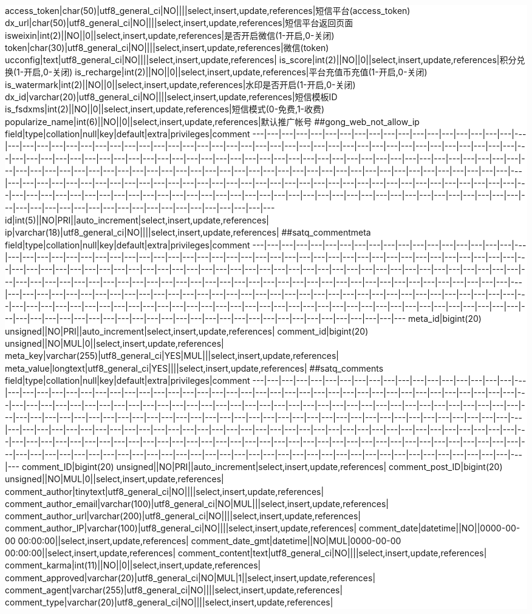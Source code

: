 access_token|char(50)|utf8_general_ci|NO||||select,insert,update,references|短信平台(access_token)
dx_url|char(50)|utf8_general_ci|NO||||select,insert,update,references|短信平台返回页面
isweixin|int(2)||NO||0||select,insert,update,references|是否开启微信(1-开启,0-关闭)
token|char(30)|utf8_general_ci|NO||||select,insert,update,references|微信(token)
ucconfig|text|utf8_general_ci|NO||||select,insert,update,references|
is_score|int(2)||NO||0||select,insert,update,references|积分兑换(1-开启,0-关闭)
is_recharge|int(2)||NO||0||select,insert,update,references|平台充值币充值(1-开启,0-关闭)
is_watermark|int(2)||NO||0||select,insert,update,references|水印是否开启(1-开启,0-关闭)
dx_id|varchar(20)|utf8_general_ci|NO||||select,insert,update,references|短信模板ID
is_fsdxms|int(2)||NO||0||select,insert,update,references|短信模式(0-免费,1-收费)
popularize_name|int(6)||NO||0||select,insert,update,references|默认推广帐号
##gong_web_not_allow_ip
field|type|collation|null|key|default|extra|privileges|comment
---|---|---|---|---|---|---|---|---|---|---|---|---|---|---|---|---|---|---|---|---|---|---|---|---|---|---|---|---|---|---|---|---|---|---|---|---|---|---|---|---|---|---|---|---|---|---|---|---|---|---|---|---|---|---|---|---|---|---|---|---|---|---|---|---|---|---|---|---|---|---|---|---|---|---|---|---|---|---|---|---|---|---|---|---|---|---|---|---|---|---|---|---|---|---|---|---|---|---|---|---|---|---|---|---|---|---|---|---|---|---|---|---|---|---|---|---|---|---|---|---|---|---|---|---|---|---|---|---|---|---|---|---|---|---|---|---|---|---|---|---|---|---|---|---|---|---|---|---|---|---|---|---|---|---|---|---|---|---|---|---|---|---|---|---|---|---|---|---|---|---|---|---|---|---|---|---|---|---|---|---|---|---|---|---|---|---|---|---|---|---|---|---|---|---|---|---|---|---|---|---|---|---|---|---|---|---|---|---|---|---|---|---|---|---|---
id|int(5)||NO|PRI||auto_increment|select,insert,update,references|
ip|varchar(18)|utf8_general_ci|NO||||select,insert,update,references|
##satq_commentmeta
field|type|collation|null|key|default|extra|privileges|comment
---|---|---|---|---|---|---|---|---|---|---|---|---|---|---|---|---|---|---|---|---|---|---|---|---|---|---|---|---|---|---|---|---|---|---|---|---|---|---|---|---|---|---|---|---|---|---|---|---|---|---|---|---|---|---|---|---|---|---|---|---|---|---|---|---|---|---|---|---|---|---|---|---|---|---|---|---|---|---|---|---|---|---|---|---|---|---|---|---|---|---|---|---|---|---|---|---|---|---|---|---|---|---|---|---|---|---|---|---|---|---|---|---|---|---|---|---|---|---|---|---|---|---|---|---|---|---|---|---|---|---|---|---|---|---|---|---|---|---|---|---|---|---|---|---|---|---|---|---|---|---|---|---|---|---|---|---|---|---|---|---|---|---|---|---|---|---|---|---|---|---|---|---|---|---|---|---|---|---|---|---|---|---|---|---|---|---|---|---|---|---|---|---|---|---|---|---|---|---|---|---|---|---|---|---|---|---|---|---|---|---|---|---|---|---|---|---|---|---|---|---|---|---|---|---
meta_id|bigint(20) unsigned||NO|PRI||auto_increment|select,insert,update,references|
comment_id|bigint(20) unsigned||NO|MUL|0||select,insert,update,references|
meta_key|varchar(255)|utf8_general_ci|YES|MUL|||select,insert,update,references|
meta_value|longtext|utf8_general_ci|YES||||select,insert,update,references|
##satq_comments
field|type|collation|null|key|default|extra|privileges|comment
---|---|---|---|---|---|---|---|---|---|---|---|---|---|---|---|---|---|---|---|---|---|---|---|---|---|---|---|---|---|---|---|---|---|---|---|---|---|---|---|---|---|---|---|---|---|---|---|---|---|---|---|---|---|---|---|---|---|---|---|---|---|---|---|---|---|---|---|---|---|---|---|---|---|---|---|---|---|---|---|---|---|---|---|---|---|---|---|---|---|---|---|---|---|---|---|---|---|---|---|---|---|---|---|---|---|---|---|---|---|---|---|---|---|---|---|---|---|---|---|---|---|---|---|---|---|---|---|---|---|---|---|---|---|---|---|---|---|---|---|---|---|---|---|---|---|---|---|---|---|---|---|---|---|---|---|---|---|---|---|---|---|---|---|---|---|---|---|---|---|---|---|---|---|---|---|---|---|---|---|---|---|---|---|---|---|---|---|---|---|---|---|---|---|---|---|---|---|---|---|---|---|---|---|---|---|---|---|---|---|---|---|---|---|---|---|---|---|---|---|---|---|---|---|---|---|---|---|---|---|---|---|---|---
comment_ID|bigint(20) unsigned||NO|PRI||auto_increment|select,insert,update,references|
comment_post_ID|bigint(20) unsigned||NO|MUL|0||select,insert,update,references|
comment_author|tinytext|utf8_general_ci|NO||||select,insert,update,references|
comment_author_email|varchar(100)|utf8_general_ci|NO|MUL|||select,insert,update,references|
comment_author_url|varchar(200)|utf8_general_ci|NO||||select,insert,update,references|
comment_author_IP|varchar(100)|utf8_general_ci|NO||||select,insert,update,references|
comment_date|datetime||NO||0000-00-00 00:00:00||select,insert,update,references|
comment_date_gmt|datetime||NO|MUL|0000-00-00 00:00:00||select,insert,update,references|
comment_content|text|utf8_general_ci|NO||||select,insert,update,references|
comment_karma|int(11)||NO||0||select,insert,update,references|
comment_approved|varchar(20)|utf8_general_ci|NO|MUL|1||select,insert,update,references|
comment_agent|varchar(255)|utf8_general_ci|NO||||select,insert,update,references|
comment_type|varchar(20)|utf8_general_ci|NO||||select,insert,update,references|